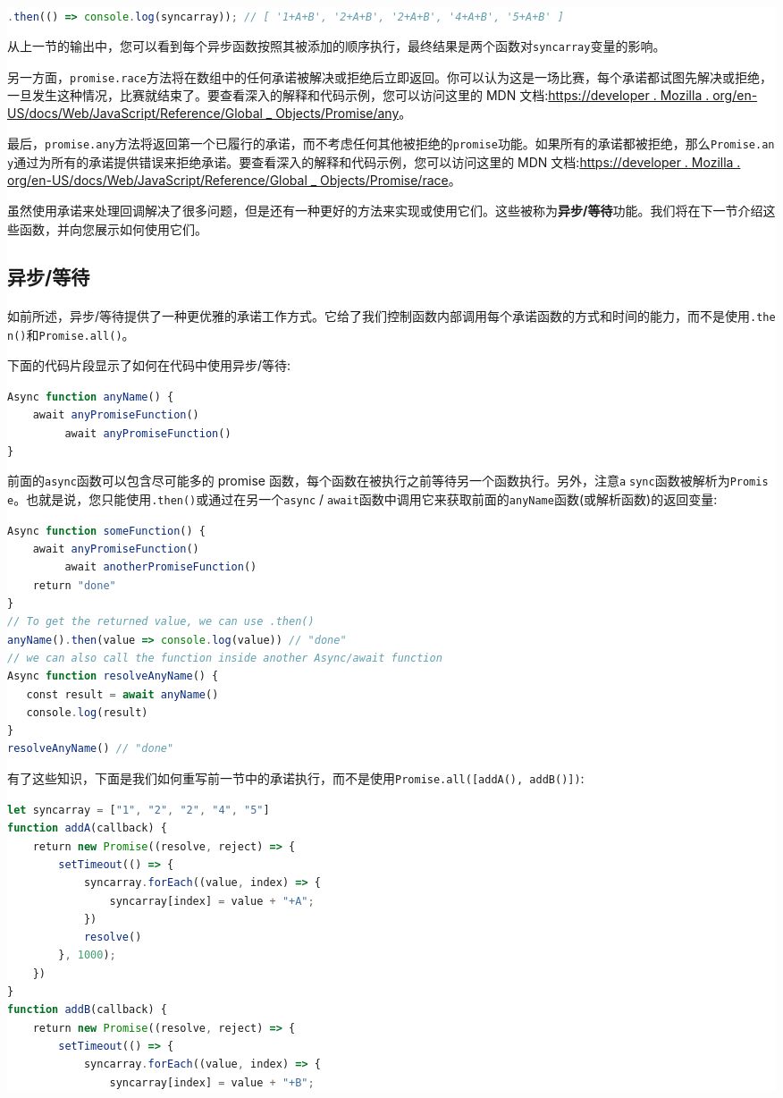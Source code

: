```js
.then(() => console.log(syncarray)); // [ '1+A+B', '2+A+B', '2+A+B', '4+A+B', '5+A+B' ]
```

从上一节的输出中，您可以看到每个异步函数按照其被添加的顺序执行，最终结果是两个函数对`syncarray`变量的影响。

另一方面，`promise.race`方法将在数组中的任何承诺被解决或拒绝后立即返回。你可以认为这是一场比赛，每个承诺都试图先解决或拒绝，一旦发生这种情况，比赛就结束了。要查看深入的解释和代码示例，您可以访问这里的 MDN 文档:[https://developer . Mozilla . org/en-US/docs/Web/JavaScript/Reference/Global _ Objects/Promise/any](https://developer.mozilla.org/en-US/docs/Web/JavaScript/Reference/Global_Objects/Promise/any)。

最后，`promise.any`方法将返回第一个已履行的承诺，而不考虑任何其他被拒绝的`promise`功能。如果所有的承诺都被拒绝，那么`Promise.any`通过为所有的承诺提供错误来拒绝承诺。要查看深入的解释和代码示例，您可以访问这里的 MDN 文档:[https://developer . Mozilla . org/en-US/docs/Web/JavaScript/Reference/Global _ Objects/Promise/race](https://developer.mozilla.org/en-US/docs/Web/JavaScript/Reference/Global_Objects/Promise/race)。

虽然使用承诺来处理回调解决了很多问题，但是还有一种更好的方法来实现或使用它们。这些被称为**异步/等待**功能。我们将在下一节介绍这些函数，并向您展示如何使用它们。

## 异步/等待

如前所述，异步/等待提供了一种更优雅的承诺工作方式。它给了我们控制函数内部调用每个承诺函数的方式和时间的能力，而不是使用`.then()`和`Promise.all()`。

下面的代码片段显示了如何在代码中使用异步/等待:

```js
Async function anyName() {
    await anyPromiseFunction()
         await anyPromiseFunction()
}
```

前面的`async`函数可以包含尽可能多的 promise 函数，每个函数在被执行之前等待另一个函数执行。另外，注意`a` `sync`函数被解析为`Promise`。也就是说，您只能使用`.then()`或通过在另一个`async` / `await`函数中调用它来获取前面的`anyName`函数(或解析函数)的返回变量:

```js
Async function someFunction() {
    await anyPromiseFunction()
         await anotherPromiseFunction()
    return "done"
}
// To get the returned value, we can use .then()
anyName().then(value => console.log(value)) // "done"
// we can also call the function inside another Async/await function
Async function resolveAnyName() {
   const result = await anyName()
   console.log(result)
}
resolveAnyName() // "done"
```

有了这些知识，下面是我们如何重写前一节中的承诺执行，而不是使用`Promise.all([addA(), addB()])`:

```js
let syncarray = ["1", "2", "2", "4", "5"] 
function addA(callback) {
    return new Promise((resolve, reject) => {
        setTimeout(() => {
            syncarray.forEach((value, index) => {
                syncarray[index] = value + "+A";
            })
            resolve()
        }, 1000);
    })
}
function addB(callback) {
    return new Promise((resolve, reject) => {
        setTimeout(() => {
            syncarray.forEach((value, index) => {
                syncarray[index] = value + "+B";
```
